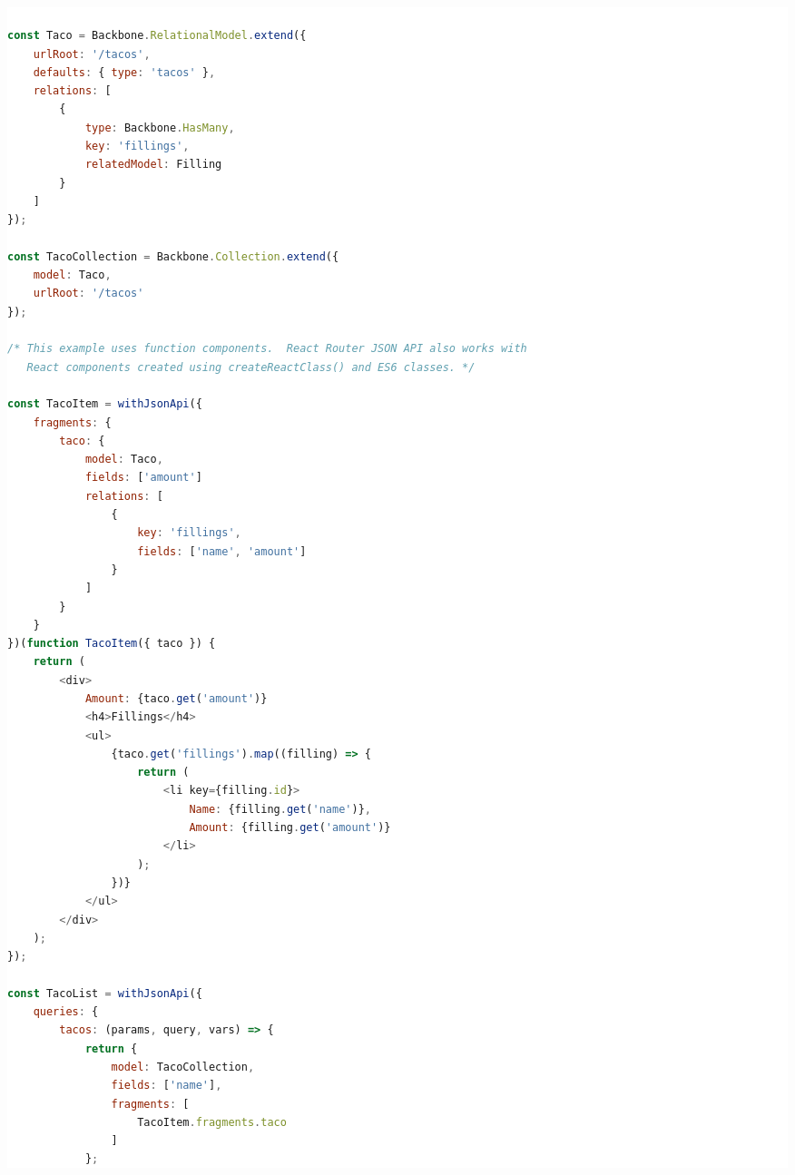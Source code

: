 ```javascript

const Taco = Backbone.RelationalModel.extend({
    urlRoot: '/tacos',
    defaults: { type: 'tacos' },
    relations: [
        {
            type: Backbone.HasMany,
            key: 'fillings',
            relatedModel: Filling
        }
    ]
});

const TacoCollection = Backbone.Collection.extend({
    model: Taco,
    urlRoot: '/tacos'
});

/* This example uses function components.  React Router JSON API also works with
   React components created using createReactClass() and ES6 classes. */ 

const TacoItem = withJsonApi({
    fragments: {
        taco: {
            model: Taco,
            fields: ['amount']
            relations: [
                {
                    key: 'fillings',
                    fields: ['name', 'amount']
                }
            ]
        }
    }
})(function TacoItem({ taco }) {
    return (
        <div>
            Amount: {taco.get('amount')}
            <h4>Fillings</h4>
            <ul>
                {taco.get('fillings').map((filling) => {
                    return (
                        <li key={filling.id}>
                            Name: {filling.get('name')},
                            Amount: {filling.get('amount')}
                        </li>
                    );
                })}
            </ul>
        </div>
    );
});

const TacoList = withJsonApi({
    queries: {
        tacos: (params, query, vars) => {
            return {
                model: TacoCollection,
                fields: ['name'],
                fragments: [
                    TacoItem.fragments.taco
                ]
            };
```
